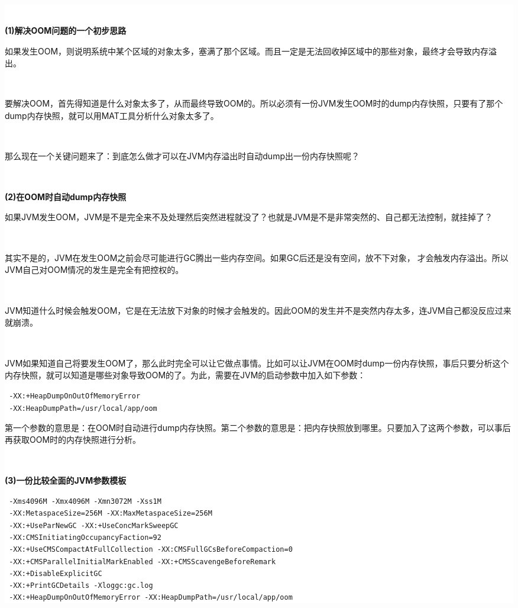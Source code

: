 
 


**(1\)解决OOM问题的一个初步思路**


如果发生OOM，则说明系统中某个区域的对象太多，塞满了那个区域。而且一定是无法回收掉区域中的那些对象，最终才会导致内存溢出。


 


要解决OOM，首先得知道是什么对象太多了，从而最终导致OOM的。所以必须有一份JVM发生OOM时的dump内存快照，只要有了那个dump内存快照，就可以用MAT工具分析什么对象太多了。


 


那么现在一个关键问题来了：到底怎么做才可以在JVM内存溢出时自动dump出一份内存快照呢？


 


**(2\)在OOM时自动dump内存快照**


如果JVM发生OOM，JVM是不是完全来不及处理然后突然进程就没了？也就是JVM是不是非常突然的、自己都无法控制，就挂掉了？


 


其实不是的，JVM在发生OOM之前会尽可能进行GC腾出一些内存空间。如果GC后还是没有空间，放不下对象， 才会触发内存溢出。所以JVM自己对OOM情况的发生是完全有把控权的。


 


JVM知道什么时候会触发OOM，它是在无法放下对象的时候才会触发的。因此OOM的发生并不是突然内存太多，连JVM自己都没反应过来就崩溃。


 


JVM如果知道自己将要发生OOM了，那么此时完全可以让它做点事情。比如可以让JVM在OOM时dump一份内存快照，事后只要分析这个内存快照，就可以知道是哪些对象导致OOM的了。为此，需要在JVM的启动参数中加入如下参数：



```
 -XX:+HeapDumpOnOutOfMemoryError  
 -XX:HeapDumpPath=/usr/local/app/oom
```

第一个参数的意思是：在OOM时自动进行dump内存快照。第二个参数的意思是：把内存快照放到哪里。只要加入了这两个参数，可以事后再获取OOM时的内存快照进行分析。


 


**(3\)一份比较全面的JVM参数模板**



```
 -Xms4096M -Xmx4096M -Xmn3072M -Xss1M 
 -XX:MetaspaceSize=256M -XX:MaxMetaspaceSize=256M
 -XX:+UseParNewGC -XX:+UseConcMarkSweepGC 
 -XX:CMSInitiatingOccupancyFaction=92 
 -XX:+UseCMSCompactAtFullCollection -XX:CMSFullGCsBeforeCompaction=0 
 -XX:+CMSParallelInitialMarkEnabled -XX:+CMSScavengeBeforeRemark 
 -XX:+DisableExplicitGC 
 -XX:+PrintGCDetails -Xloggc:gc.log 
 -XX:+HeapDumpOnOutOfMemoryError -XX:HeapDumpPath=/usr/local/app/oom
```
